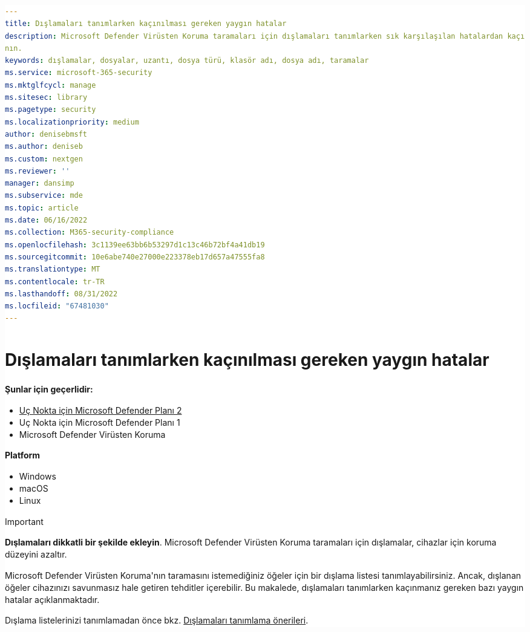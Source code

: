 ```yaml
---
title: Dışlamaları tanımlarken kaçınılması gereken yaygın hatalar
description: Microsoft Defender Virüsten Koruma taramaları için dışlamaları tanımlarken sık karşılaşılan hatalardan kaçının.
keywords: dışlamalar, dosyalar, uzantı, dosya türü, klasör adı, dosya adı, taramalar
ms.service: microsoft-365-security
ms.mktglfcycl: manage
ms.sitesec: library
ms.pagetype: security
ms.localizationpriority: medium
author: denisebmsft
ms.author: deniseb
ms.custom: nextgen
ms.reviewer: ''
manager: dansimp
ms.subservice: mde
ms.topic: article
ms.date: 06/16/2022
ms.collection: M365-security-compliance
ms.openlocfilehash: 3c1139ee63bb6b53297d1c13c46b72bf4a41db19
ms.sourcegitcommit: 10e6abe740e27000e223378eb17d657a47555fa8
ms.translationtype: MT
ms.contentlocale: tr-TR
ms.lasthandoff: 08/31/2022
ms.locfileid: "67481030"
---
```

# <a name="common-mistakes-to-avoid-when-defining-exclusions"></a>Dışlamaları tanımlarken kaçınılması gereken yaygın hatalar

**Şunlar için geçerlidir:**
- [Uç Nokta için Microsoft Defender Planı 2](https://go.microsoft.com/fwlink/p/?linkid=2154037)
- Uç Nokta için Microsoft Defender Planı 1
- Microsoft Defender Virüsten Koruma 

**Platform**

- Windows
- macOS
- Linux

> [!IMPORTANT]
> **Dışlamaları dikkatli bir şekilde ekleyin**. Microsoft Defender Virüsten Koruma taramaları için dışlamalar, cihazlar için koruma düzeyini azaltır.

Microsoft Defender Virüsten Koruma'nın taramasını istemediğiniz öğeler için bir dışlama listesi tanımlayabilirsiniz. Ancak, dışlanan öğeler cihazınızı savunmasız hale getiren tehditler içerebilir. Bu makalede, dışlamaları tanımlarken kaçınmanız gereken bazı yaygın hatalar açıklanmaktadır.

Dışlama listelerinizi tanımlamadan önce bkz. [Dışlamaları tanımlama önerileri](configure-exclusions-microsoft-defender-antivirus.md#recommendations-for-defining-exclusions).
